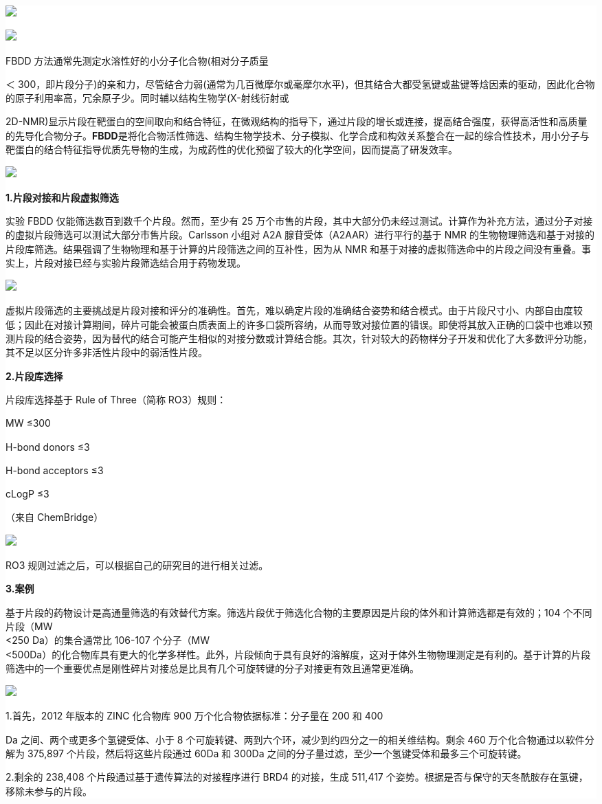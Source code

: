 ![](https://pic1.zhimg.com/v2-19a476dd869b0c3fbb01f0f3554d86a8_b.jpg)

![](https://pic1.zhimg.com/80/v2-19a476dd869b0c3fbb01f0f3554d86a8_hd.jpg)

FBDD 方法通常先测定水溶性好的小分子化合物(相对分子质量

＜ 300，即片段分子)的亲和力，尽管结合力弱(通常为几百微摩尔或毫摩尔水平)，但其结合大都受氢键或盐键等焓因素的驱动，因此化合物的原子利用率高，冗余原子少。同时辅以结构生物学(X-射线衍射或

2D-NMR)显示片段在靶蛋白的空间取向和结合特征，在微观结构的指导下，通过片段的增长或连接，提高结合强度，获得高活性和高质量的先导化合物分子。**FBDD**是将化合物活性筛选、结构生物学技术、分子模拟、化学合成和构效关系整合在一起的综合性技术，用小分子与靶蛋白的结合特征指导优质先导物的生成，为成药性的优化预留了较大的化学空间，因而提高了研发效率。

![](https://pic3.zhimg.com/v2-68e70d4e87aebf10a0e80293dd9fdbb6_b.jpg)

**1.片段对接和片段虚拟筛选**

实验 FBDD 仅能筛选数百到数千个片段。然而，至少有 25 万个市售的片段，其中大部分仍未经过测试。计算作为补充方法，通过分子对接的虚拟片段筛选可以测试大部分市售片段。Carlsson 小组对 A2A 腺苷受体（A2AAR）进行平行的基于 NMR 的生物物理筛选和基于对接的片段库筛选。结果强调了生物物理和基于计算的片段筛选之间的互补性，因为从 NMR 和基于对接的虚拟筛选命中的片段之间没有重叠。事实上，片段对接已经与实验片段筛选结合用于药物发现。

![](https://pic4.zhimg.com/v2-0575aae430575c5a7018ad40e88dc7af_b.jpg)

虚拟片段筛选的主要挑战是片段对接和评分的准确性。首先，难以确定片段的准确结合姿势和结合模式。由于片段尺寸小、内部自由度较低；因此在对接计算期间，碎片可能会被蛋白质表面上的许多口袋所容纳，从而导致对接位置的错误。即使将其放入正确的口袋中也难以预测片段的结合姿势，因为替代的结合可能产生相似的对接分数或计算结合能。其次，针对较大的药物样分子开发和优化了大多数评分功能，其不足以区分许多非活性片段中的弱活性片段。

**2.片段库选择**

片段库选择基于 Rule of Three（简称 RO3）规则：

MW ≤300

H-bond donors ≤3

H-bond acceptors ≤3

cLogP ≤3

（来自 ChemBridge）

![](https://pic4.zhimg.com/v2-d1114c21d3e5c536c9056eb2c843a2bf_b.jpg)

RO3 规则过滤之后，可以根据自己的研究目的进行相关过滤。

**3.案例**

基于片段的药物设计是高通量筛选的有效替代方案。筛选片段优于筛选化合物的主要原因是片段的体外和计算筛选都是有效的；104 个不同片段（MW  
<250 Da）的集合通常比 106-107 个分子（MW  
<500Da）的化合物库具有更大的化学多样性。此外，片段倾向于具有良好的溶解度，这对于体外生物物理测定是有利的。基于计算的片段筛选中的一个重要优点是刚性碎片对接总是比具有几个可旋转键的分子对接更有效且通常更准确。

![](https://pic3.zhimg.com/v2-95b0a5740a56a0aa96e2a7685f79b0ca_b.jpg)

1.首先，2012 年版本的 ZINC 化合物库 900 万个化合物依据标准：分子量在 200 和 400

Da 之间、两个或更多个氢键受体、小于 8 个可旋转键、两到六个环，减少到约四分之一的相关维结构。剩余 460 万个化合物通过以软件分解为 375,897 个片段，然后将这些片段通过 60Da 和 300Da 之间的分子量过滤，至少一个氢键受体和最多三个可旋转键。

2.剩余的 238,408 个片段通过基于遗传算法的对接程序进行 BRD4 的对接，生成 511,417 个姿势。根据是否与保守的天冬酰胺存在氢键，移除未参与的片段。
